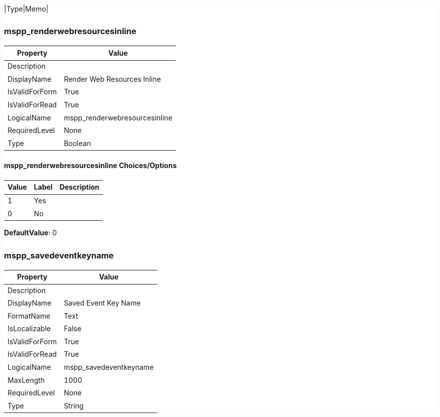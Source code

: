 |Type|Memo|


### <a name="BKMK_mspp_renderwebresourcesinline"></a> mspp_renderwebresourcesinline

|Property|Value|
|--------|-----|
|Description||
|DisplayName|Render Web Resources Inline|
|IsValidForForm|True|
|IsValidForRead|True|
|LogicalName|mspp_renderwebresourcesinline|
|RequiredLevel|None|
|Type|Boolean|

#### mspp_renderwebresourcesinline Choices/Options

|Value|Label|Description|
|-----|-----|--------|
|1|Yes||
|0|No||

**DefaultValue**: 0



### <a name="BKMK_mspp_savedeventkeyname"></a> mspp_savedeventkeyname

|Property|Value|
|--------|-----|
|Description||
|DisplayName|Saved Event Key Name|
|FormatName|Text|
|IsLocalizable|False|
|IsValidForForm|True|
|IsValidForRead|True|
|LogicalName|mspp_savedeventkeyname|
|MaxLength|1000|
|RequiredLevel|None|
|Type|String|
